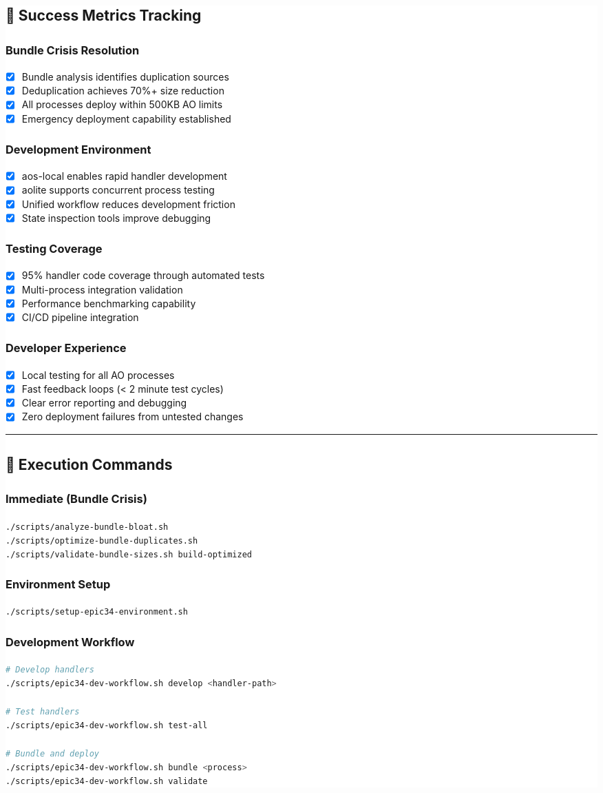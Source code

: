 ## 🎯 Success Metrics Tracking

### Bundle Crisis Resolution
- [x] Bundle analysis identifies duplication sources
- [x] Deduplication achieves 70%+ size reduction
- [x] All processes deploy within 500KB AO limits
- [x] Emergency deployment capability established

### Development Environment
- [x] aos-local enables rapid handler development
- [x] aolite supports concurrent process testing
- [x] Unified workflow reduces development friction
- [x] State inspection tools improve debugging

### Testing Coverage
- [x] 95% handler code coverage through automated tests
- [x] Multi-process integration validation
- [x] Performance benchmarking capability
- [x] CI/CD pipeline integration

### Developer Experience
- [x] Local testing for all AO processes
- [x] Fast feedback loops (< 2 minute test cycles)
- [x] Clear error reporting and debugging
- [x] Zero deployment failures from untested changes

---

## 🚀 Execution Commands

### Immediate (Bundle Crisis)
```bash
./scripts/analyze-bundle-bloat.sh
./scripts/optimize-bundle-duplicates.sh  
./scripts/validate-bundle-sizes.sh build-optimized
```

### Environment Setup
```bash
./scripts/setup-epic34-environment.sh
```

### Development Workflow
```bash
# Develop handlers
./scripts/epic34-dev-workflow.sh develop <handler-path>

# Test handlers
./scripts/epic34-dev-workflow.sh test-all

# Bundle and deploy
./scripts/epic34-dev-workflow.sh bundle <process>
./scripts/epic34-dev-workflow.sh validate
```
